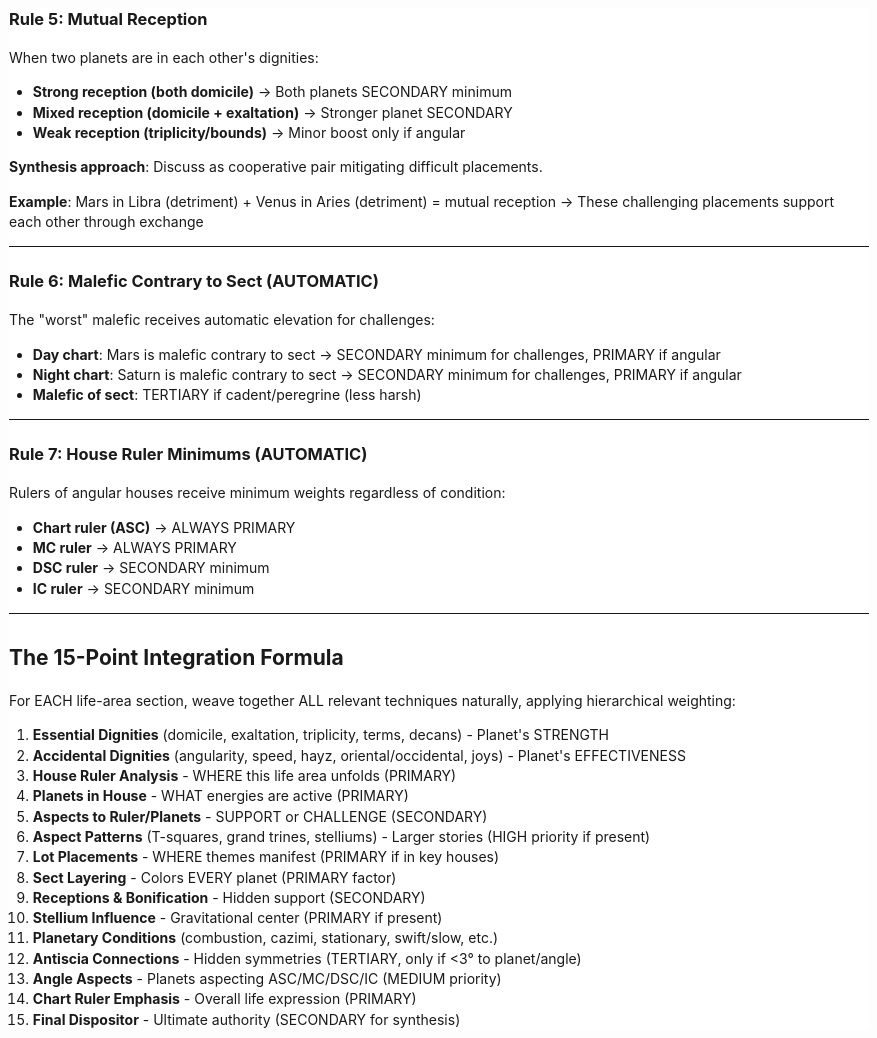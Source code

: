 
### Rule 5: Mutual Reception

When two planets are in each other's dignities:

- **Strong reception (both domicile)** → Both planets SECONDARY minimum
- **Mixed reception (domicile + exaltation)** → Stronger planet SECONDARY
- **Weak reception (triplicity/bounds)** → Minor boost only if angular

**Synthesis approach**: Discuss as cooperative pair mitigating difficult placements.

**Example**: Mars in Libra (detriment) + Venus in Aries (detriment) = mutual reception → These challenging placements support each other through exchange

---

### Rule 6: Malefic Contrary to Sect (AUTOMATIC)

The "worst" malefic receives automatic elevation for challenges:

- **Day chart**: Mars is malefic contrary to sect → SECONDARY minimum for challenges, PRIMARY if angular
- **Night chart**: Saturn is malefic contrary to sect → SECONDARY minimum for challenges, PRIMARY if angular
- **Malefic of sect**: TERTIARY if cadent/peregrine (less harsh)

---

### Rule 7: House Ruler Minimums (AUTOMATIC)

Rulers of angular houses receive minimum weights regardless of condition:

- **Chart ruler (ASC)** → ALWAYS PRIMARY
- **MC ruler** → ALWAYS PRIMARY
- **DSC ruler** → SECONDARY minimum
- **IC ruler** → SECONDARY minimum

---

## The 15-Point Integration Formula

For EACH life-area section, weave together ALL relevant techniques naturally, applying hierarchical weighting:

1. **Essential Dignities** (domicile, exaltation, triplicity, terms, decans) - Planet's STRENGTH
2. **Accidental Dignities** (angularity, speed, hayz, oriental/occidental, joys) - Planet's EFFECTIVENESS
3. **House Ruler Analysis** - WHERE this life area unfolds (PRIMARY)
4. **Planets in House** - WHAT energies are active (PRIMARY)
5. **Aspects to Ruler/Planets** - SUPPORT or CHALLENGE (SECONDARY)
6. **Aspect Patterns** (T-squares, grand trines, stelliums) - Larger stories (HIGH priority if present)
7. **Lot Placements** - WHERE themes manifest (PRIMARY if in key houses)
8. **Sect Layering** - Colors EVERY planet (PRIMARY factor)
9. **Receptions & Bonification** - Hidden support (SECONDARY)
10. **Stellium Influence** - Gravitational center (PRIMARY if present)
11. **Planetary Conditions** (combustion, cazimi, stationary, swift/slow, etc.)
12. **Antiscia Connections** - Hidden symmetries (TERTIARY, only if <3° to planet/angle)
13. **Angle Aspects** - Planets aspecting ASC/MC/DSC/IC (MEDIUM priority)
14. **Chart Ruler Emphasis** - Overall life expression (PRIMARY)
15. **Final Dispositor** - Ultimate authority (SECONDARY for synthesis)
